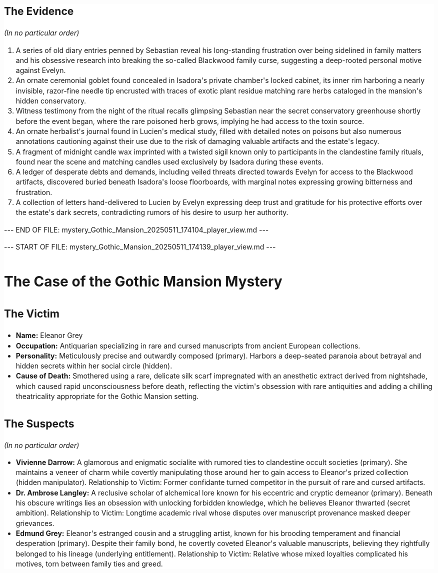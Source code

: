 ## The Evidence
*(In no particular order)*
1. A series of old diary entries penned by Sebastian reveal his long-standing frustration over being sidelined in family matters and his obsessive research into breaking the so-called Blackwood family curse, suggesting a deep-rooted personal motive against Evelyn.
2. An ornate ceremonial goblet found concealed in Isadora's private chamber's locked cabinet, its inner rim harboring a nearly invisible, razor-fine needle tip encrusted with traces of exotic plant residue matching rare herbs cataloged in the mansion's hidden conservatory.
3. Witness testimony from the night of the ritual recalls glimpsing Sebastian near the secret conservatory greenhouse shortly before the event began, where the rare poisoned herb grows, implying he had access to the toxin source.
4. An ornate herbalist's journal found in Lucien's medical study, filled with detailed notes on poisons but also numerous annotations cautioning against their use due to the risk of damaging valuable artifacts and the estate's legacy.
5. A fragment of midnight candle wax imprinted with a twisted sigil known only to participants in the clandestine family rituals, found near the scene and matching candles used exclusively by Isadora during these events.
6. A ledger of desperate debts and demands, including veiled threats directed towards Evelyn for access to the Blackwood artifacts, discovered buried beneath Isadora's loose floorboards, with marginal notes expressing growing bitterness and frustration.
7. A collection of letters hand-delivered to Lucien by Evelyn expressing deep trust and gratitude for his protective efforts over the estate's dark secrets, contradicting rumors of his desire to usurp her authority.

--- END OF FILE: mystery_Gothic_Mansion_20250511_174104_player_view.md ---


--- START OF FILE: mystery_Gothic_Mansion_20250511_174139_player_view.md ---

# The Case of the Gothic Mansion Mystery

## The Victim
- **Name:** Eleanor Grey
- **Occupation:** Antiquarian specializing in rare and cursed manuscripts from ancient European collections.
- **Personality:** Meticulously precise and outwardly composed (primary). Harbors a deep-seated paranoia about betrayal and hidden secrets within her social circle (hidden).
- **Cause of Death:** Smothered using a rare, delicate silk scarf impregnated with an anesthetic extract derived from nightshade, which caused rapid unconsciousness before death, reflecting the victim's obsession with rare antiquities and adding a chilling theatricality appropriate for the Gothic Mansion setting.

## The Suspects
*(In no particular order)*
- **Vivienne Darrow:** A glamorous and enigmatic socialite with rumored ties to clandestine occult societies (primary). She maintains a veneer of charm while covertly manipulating those around her to gain access to Eleanor's prized collection (hidden manipulator). Relationship to Victim: Former confidante turned competitor in the pursuit of rare and cursed artifacts.
- **Dr. Ambrose Langley:** A reclusive scholar of alchemical lore known for his eccentric and cryptic demeanor (primary). Beneath his obscure writings lies an obsession with unlocking forbidden knowledge, which he believes Eleanor thwarted (secret ambition). Relationship to Victim: Longtime academic rival whose disputes over manuscript provenance masked deeper grievances.
- **Edmund Grey:** Eleanor's estranged cousin and a struggling artist, known for his brooding temperament and financial desperation (primary). Despite their family bond, he covertly coveted Eleanor's valuable manuscripts, believing they rightfully belonged to his lineage (underlying entitlement). Relationship to Victim: Relative whose mixed loyalties complicated his motives, torn between family ties and greed.
